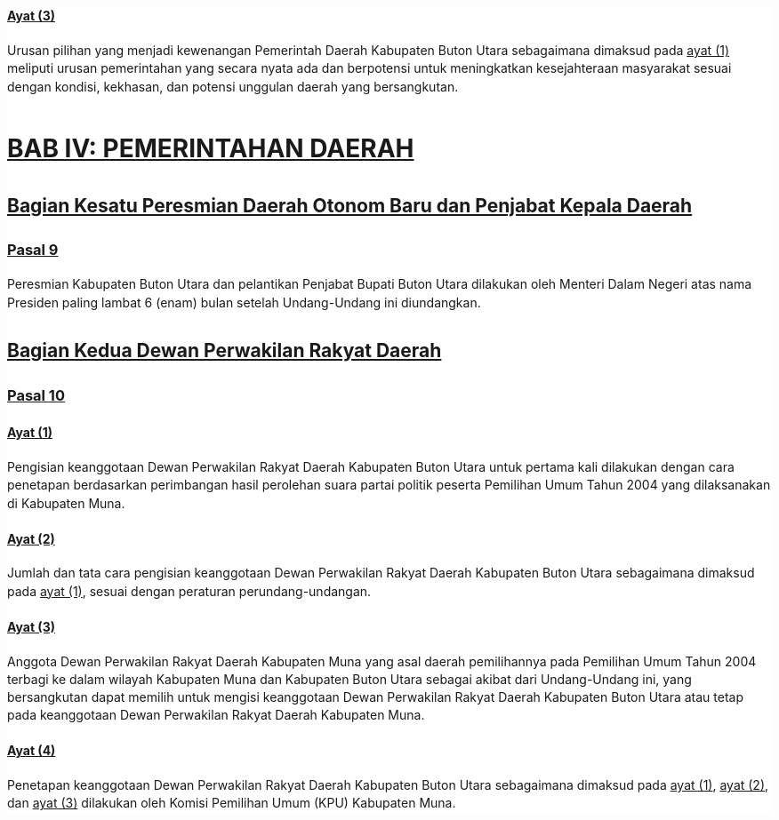 #### [Ayat (3)](http://example.org/legal/peraturan/uu/2007/14/pasal/0008/versi/20070102/ayat/0003)
Urusan pilihan yang menjadi kewenangan Pemerintah Daerah Kabupaten Buton Utara sebagaimana dimaksud pada [ayat (1)](http://example.org/legal/peraturan/uu/2007/14/pasal/0008/versi/20070102/ayat/0001) meliputi urusan pemerintahan yang secara nyata ada dan berpotensi untuk meningkatkan kesejahteraan masyarakat sesuai dengan kondisi, kekhasan, dan potensi unggulan daerah yang bersangkutan.
 


# [BAB IV: PEMERINTAHAN DAERAH](http://example.org/legal/peraturan/uu/2007/14/bab/0004)

## [Bagian Kesatu Peresmian Daerah Otonom Baru dan Penjabat Kepala Daerah](http://example.org/legal/peraturan/uu/2007/14/bab/0004/bagian/0001)

### [Pasal 9](http://example.org/legal/peraturan/uu/2007/14/pasal/0009)
Peresmian Kabupaten Buton Utara dan pelantikan Penjabat Bupati Buton Utara dilakukan oleh Menteri Dalam Negeri atas nama Presiden paling lambat 6 (enam) bulan setelah Undang-Undang ini diundangkan.



## [Bagian Kedua Dewan Perwakilan Rakyat Daerah](http://example.org/legal/peraturan/uu/2007/14/bab/0004/bagian/0002)

### [Pasal 10](http://example.org/legal/peraturan/uu/2007/14/pasal/0010)

#### [Ayat (1)](http://example.org/legal/peraturan/uu/2007/14/pasal/0010/versi/20070102/ayat/0001)
Pengisian keanggotaan Dewan Perwakilan Rakyat Daerah Kabupaten Buton Utara untuk pertama kali dilakukan dengan cara penetapan berdasarkan perimbangan hasil perolehan suara partai politik peserta Pemilihan Umum Tahun 2004 yang dilaksanakan di Kabupaten Muna.

#### [Ayat (2)](http://example.org/legal/peraturan/uu/2007/14/pasal/0010/versi/20070102/ayat/0002)
Jumlah dan tata cara pengisian keanggotaan Dewan Perwakilan Rakyat Daerah Kabupaten Buton Utara sebagaimana dimaksud pada [ayat (1)](http://example.org/legal/peraturan/uu/2007/14/pasal/0010/versi/20070102/ayat/0001), sesuai dengan peraturan perundang-undangan.

#### [Ayat (3)](http://example.org/legal/peraturan/uu/2007/14/pasal/0010/versi/20070102/ayat/0003)
Anggota Dewan Perwakilan Rakyat Daerah Kabupaten Muna yang asal daerah pemilihannya pada Pemilihan Umum Tahun 2004 terbagi ke dalam wilayah Kabupaten Muna dan Kabupaten Buton Utara sebagai akibat dari Undang-Undang ini, yang bersangkutan dapat memilih untuk mengisi keanggotaan Dewan Perwakilan Rakyat Daerah Kabupaten Buton Utara atau tetap pada keanggotaan Dewan Perwakilan Rakyat Daerah Kabupaten Muna.

#### [Ayat (4)](http://example.org/legal/peraturan/uu/2007/14/pasal/0010/versi/20070102/ayat/0004)
Penetapan keanggotaan Dewan Perwakilan Rakyat Daerah Kabupaten Buton Utara sebagaimana dimaksud pada [ayat (1)](http://example.org/legal/peraturan/uu/2007/14/pasal/0010/versi/20070102/ayat/0001), [ayat (2)](http://example.org/legal/peraturan/uu/2007/14/pasal/0010/versi/20070102/ayat/0002), dan [ayat (3)](http://example.org/legal/peraturan/uu/2007/14/pasal/0010/versi/20070102/ayat/0003) dilakukan oleh Komisi Pemilihan Umum (KPU) Kabupaten Muna.
